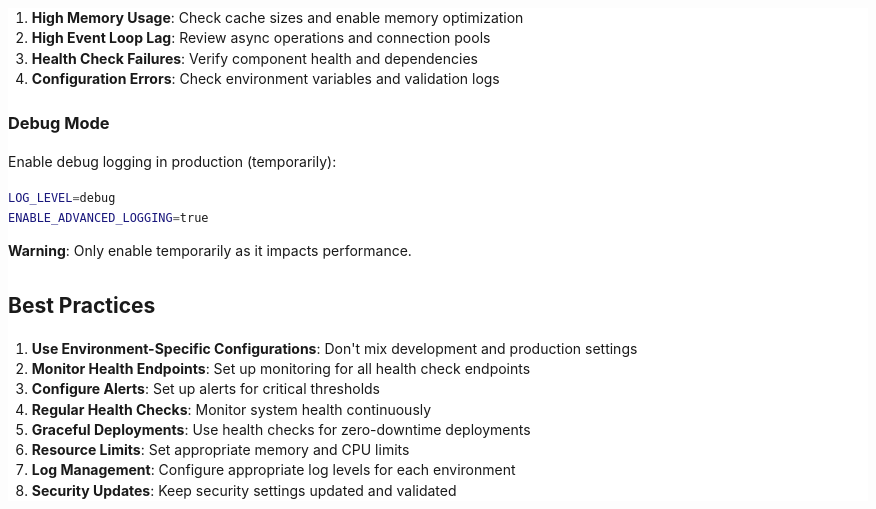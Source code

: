 1. **High Memory Usage**: Check cache sizes and enable memory optimization
2. **High Event Loop Lag**: Review async operations and connection pools
3. **Health Check Failures**: Verify component health and dependencies
4. **Configuration Errors**: Check environment variables and validation logs

### Debug Mode

Enable debug logging in production (temporarily):

```bash
LOG_LEVEL=debug
ENABLE_ADVANCED_LOGGING=true
```

**Warning**: Only enable temporarily as it impacts performance.

## Best Practices

1. **Use Environment-Specific Configurations**: Don't mix development and production settings
2. **Monitor Health Endpoints**: Set up monitoring for all health check endpoints
3. **Configure Alerts**: Set up alerts for critical thresholds
4. **Regular Health Checks**: Monitor system health continuously
5. **Graceful Deployments**: Use health checks for zero-downtime deployments
6. **Resource Limits**: Set appropriate memory and CPU limits
7. **Log Management**: Configure appropriate log levels for each environment
8. **Security Updates**: Keep security settings updated and validated
